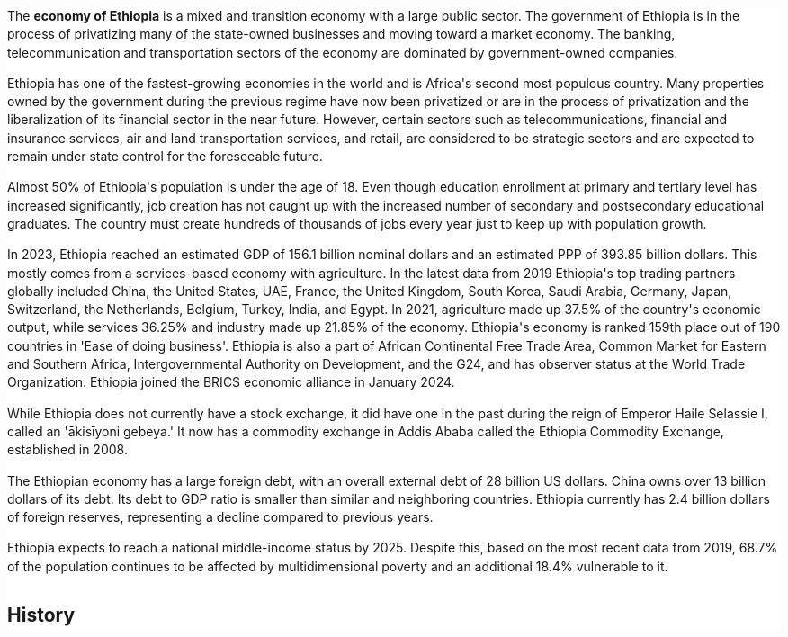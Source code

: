 The **economy of Ethiopia** is a mixed and transition economy with a large
public sector. The government of Ethiopia is in the process of privatizing
many of the state-owned businesses and moving toward a market economy. The
banking, telecommunication and transportation sectors of the economy are
dominated by government-owned companies.

Ethiopia has one of the fastest-growing economies in the world and is Africa's
second most populous country. Many properties owned by the government during
the previous regime have now been privatized or are in the process of
privatization and the liberalization of its financial sector in the near
future. However, certain sectors such as telecommunications, financial and
insurance services, air and land transportation services, and retail, are
considered to be strategic sectors and are expected to remain under state
control for the foreseeable future.

Almost 50% of Ethiopia's population is under the age of 18. Even though
education enrollment at primary and tertiary level has increased
significantly, job creation has not caught up with the increased number of
secondary and postsecondary educational graduates. The country must create
hundreds of thousands of jobs every year just to keep up with population
growth.

In 2023, Ethiopia reached an estimated GDP of 156.1 billion nominal dollars
and an estimated PPP of 393.85 billion dollars. This mostly comes from a
services-based economy with agriculture. In the latest data from 2019
Ethiopia's top trading partners globally included China, the United States,
UAE, France, the United Kingdom, South Korea, Saudi Arabia, Germany, Japan,
Switzerland, the Netherlands, Belgium, Turkey, India, and Egypt. In 2021,
agriculture made up 37.5% of the country's economic output, while services
36.25% and industry made up 21.85% of the economy. Ethiopia's economy is
ranked 159th place out of 190 countries in 'Ease of doing business'. Ethiopia
is also a part of African Continental Free Trade Area, Common Market for
Eastern and Southern Africa, Intergovernmental Authority on Development, and
the G24, and has observer status at the World Trade Organization. Ethiopia
joined the BRICS economic alliance in January 2024.

While Ethiopia does not currently have a stock exchange, it did have one in
the past during the reign of Emperor Haile Selassie I, called an 'ākisīyoni
gebeya.' It now has a commodity exchange in Addis Ababa called the Ethiopia
Commodity Exchange, established in 2008.

The Ethiopian economy has a large foreign debt, with an overall external debt
of 28 billion US dollars. China owns over 13 billion dollars of its debt. Its
debt to GDP ratio is smaller than similar and neighboring countries. Ethiopia
currently has 2.4 billion dollars of foreign reserves, representing a decline
compared to previous years.

Ethiopia expects to reach a national middle-income status by 2025. Despite
this, based on the most recent data from 2019, 68.7% of the population
continues to be affected by multidimensional poverty and an additional 18.4%
vulnerable to it.

## History
